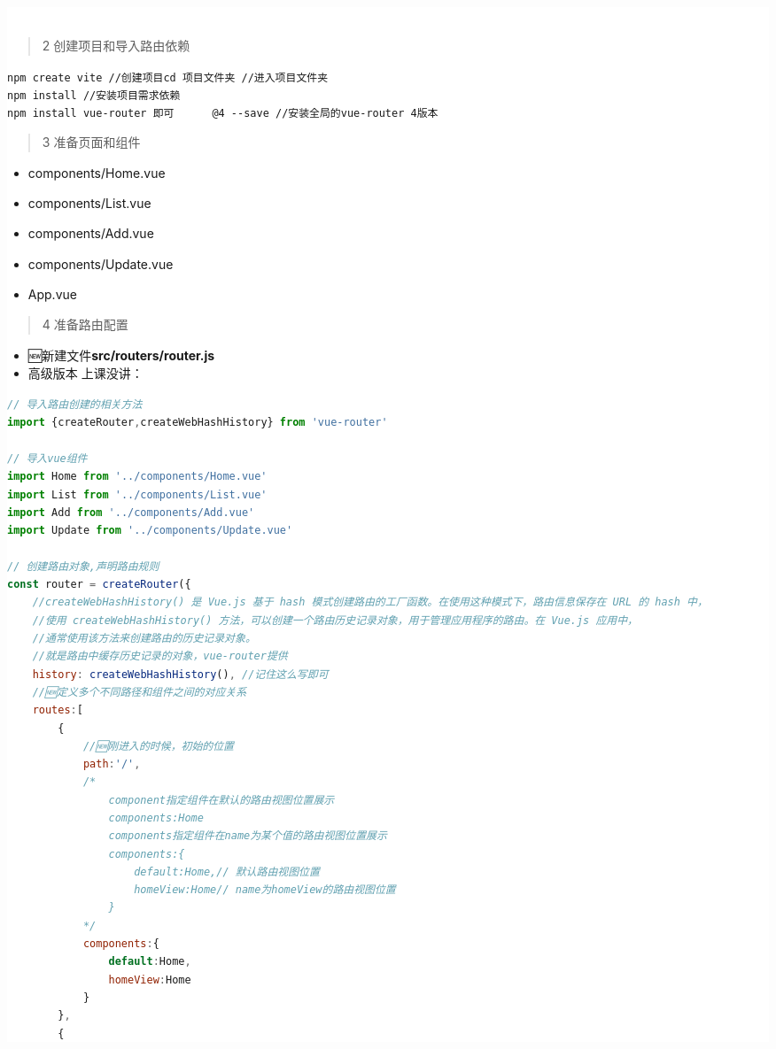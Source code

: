 ​    

> 2 创建项目和导入路由依赖


```shell
npm create vite //创建项目cd 项目文件夹 //进入项目文件夹
npm install //安装项目需求依赖
npm install vue-router 即可      @4 --save //安装全局的vue-router 4版本
```

> 3 准备页面和组件    

+ components/Home.vue

+ components/List.vue

+ components/Add.vue

+ components/Update.vue

+ App.vue

``` html


```

> 4 准备路由配置

+ 🆕新建文件**src/routers/router.js**
+ 高级版本 上课没讲：

```javascript
// 导入路由创建的相关方法
import {createRouter,createWebHashHistory} from 'vue-router'

// 导入vue组件
import Home from '../components/Home.vue'
import List from '../components/List.vue'
import Add from '../components/Add.vue'
import Update from '../components/Update.vue'

// 创建路由对象,声明路由规则
const router = createRouter({
    //createWebHashHistory() 是 Vue.js 基于 hash 模式创建路由的工厂函数。在使用这种模式下，路由信息保存在 URL 的 hash 中，
    //使用 createWebHashHistory() 方法，可以创建一个路由历史记录对象，用于管理应用程序的路由。在 Vue.js 应用中，
    //通常使用该方法来创建路由的历史记录对象。
    //就是路由中缓存历史记录的对象，vue-router提供
    history: createWebHashHistory(), //记住这么写即可
    //🆕定义多个不同路径和组件之间的对应关系
    routes:[
        {
            //🆕刚进入的时候，初始的位置
            path:'/',
            /* 
                component指定组件在默认的路由视图位置展示
                components:Home
                components指定组件在name为某个值的路由视图位置展示
                components:{
                    default:Home,// 默认路由视图位置
                    homeView:Home// name为homeView的路由视图位置
                }   
            */
            components:{
                default:Home,
                homeView:Home
            }      
        },
        {
```